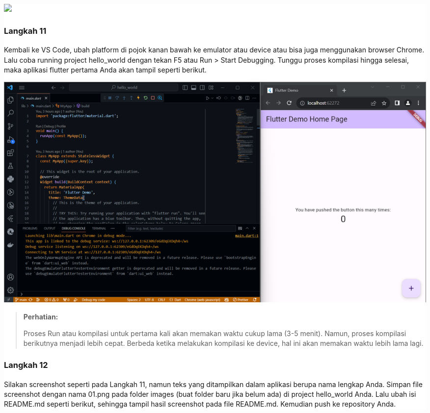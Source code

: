 <img src = "docs/praktikum2_1-10.PNG"><p>


### **Langkah 11**
Kembali ke VS Code, ubah platform di pojok kanan bawah ke emulator atau device atau bisa juga menggunakan browser Chrome. Lalu coba running project hello_world dengan tekan F5 atau Run > Start Debugging. Tunggu proses kompilasi hingga selesai, maka aplikasi flutter pertama Anda akan tampil seperti berikut.

<img src = "docs/5-1.png"><p>

>**Perhatian:** <p> Proses Run atau kompilasi untuk pertama kali akan memakan waktu cukup lama (3-5 menit). Namun, proses kompilasi berikutnya menjadi lebih cepat. Berbeda ketika melakukan kompilasi ke device, hal ini akan memakan waktu lebih lama lagi.

### **Langkah 12**
Silakan screenshot seperti pada Langkah 11, namun teks yang ditampilkan dalam aplikasi berupa nama lengkap Anda. Simpan file screenshot dengan nama 01.png pada folder images (buat folder baru jika belum ada) di project hello_world Anda. Lalu ubah isi README.md seperti berikut, sehingga tampil hasil screenshot pada file README.md. Kemudian push ke repository Anda.
